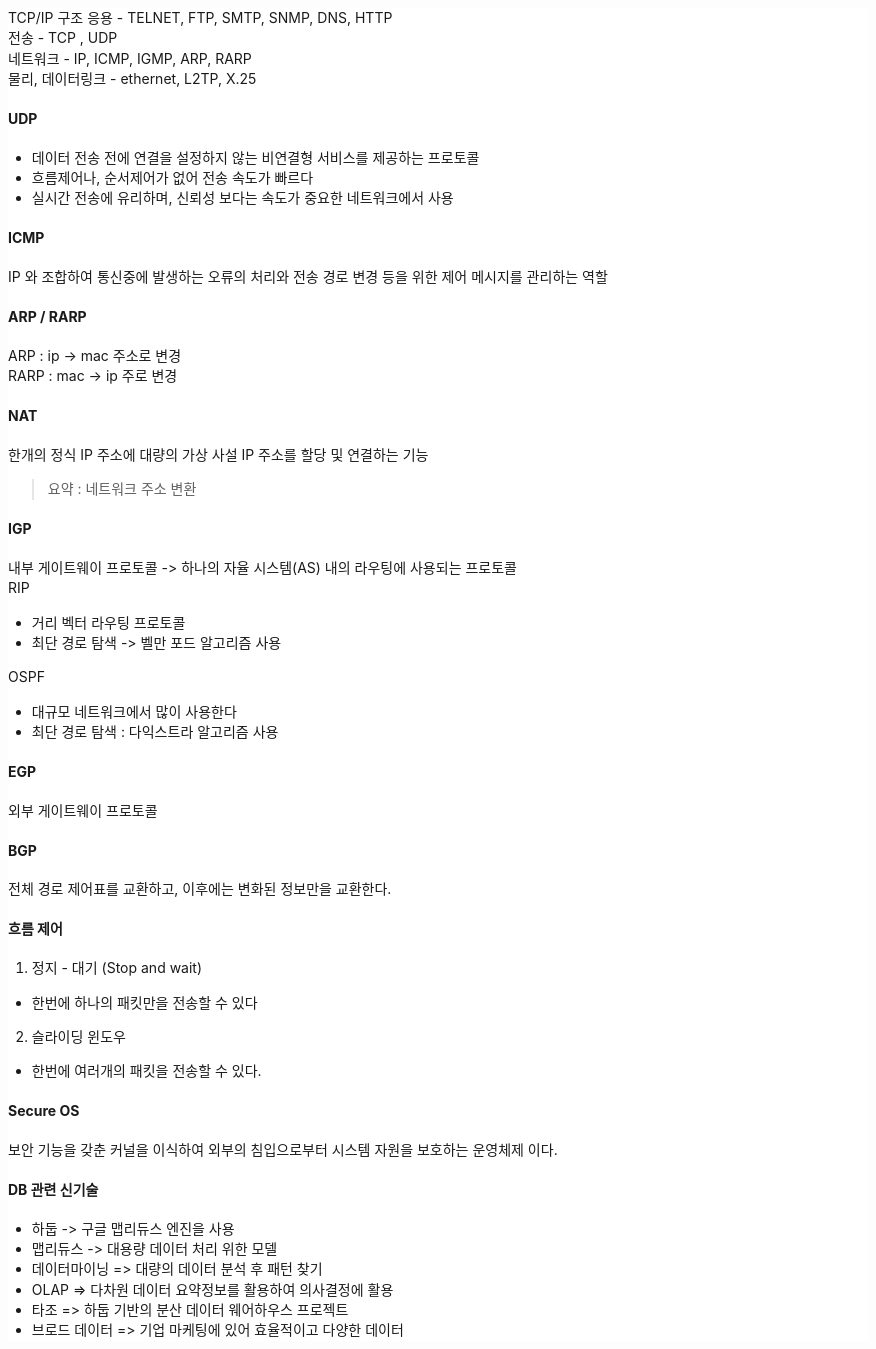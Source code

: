 TCP/IP 구조
응용 - TELNET, FTP, SMTP, SNMP, DNS, HTTP <br>
전송 - TCP , UDP <br>
네트워크 - IP, ICMP, IGMP, ARP, RARP <br>
물리, 데이터링크 - ethernet, L2TP, X.25 <br>

#### UDP 
- 데이터 전송 전에 연결을 설정하지 않는 비연결형 서비스를 제공하는 프로토콜
- 흐름제어나, 순서제어가 없어 전송 속도가 빠르다
- 실시간 전송에 유리하며, 신뢰성 보다는 속도가 중요한 네트워크에서 사용

#### ICMP
IP 와 조합하여 통신중에 발생하는 오류의 처리와 전송 경로 변경 등을 위한 제어 메시지를 관리하는 역할 <br>

#### ARP / RARP
ARP : ip -> mac 주소로 변경<br>
RARP : mac -> ip 주로 변경

#### NAT
한개의 정식 IP 주소에 대량의 가상 사설 IP 주소를 할당 및 연결하는 기능 <br>
> 요약 : 네트워크 주소 변환

#### IGP
내부 게이트웨이 프로토콜 -> 하나의 자율 시스템(AS) 내의 라우팅에 사용되는 프로토콜 <br>
RIP<br>
- 거리 벡터 라우팅 프로토콜
- 최단 경로 탐색 -> 벨만 포드 알고리즘 사용

OSPF<br>
- 대규모 네트워크에서 많이 사용한다
- 최단 경로 탐색 : 다익스트라 알고리즘 사용

#### EGP
외부 게이트웨이 프로토콜 

#### BGP
전체 경로 제어표를 교환하고, 이후에는 변화된 정보만을 교환한다.

#### 흐름 제어
1) 정지 - 대기 (Stop and wait) 
- 한번에 하나의 패킷만을 전송할 수 있다
2) 슬라이딩 윈도우
- 한번에 여러개의 패킷을 전송할 수 있다.

#### Secure OS
보안 기능을 갖춘 커널을 이식하여 외부의 침입으로부터 시스템 자원을 보호하는 운영체제 이다.

#### DB 관련 신기술
- 하둡 -> 구글 맵리듀스 엔진을 사용
- 맵리듀스 -> 대용량 데이터 처리 위한 모델
- 데이터마이닝 => 대량의 데이터 분석 후 패턴 찾기
- OLAP => 다차원 데이터 요약정보를 활용하여 의사결정에 활용
- 타조 => 하둡 기반의 분산 데이터 웨어하우스 프로젝트
- 브로드 데이터 => 기업 마케팅에 있어 효율적이고 다양한 데이터
